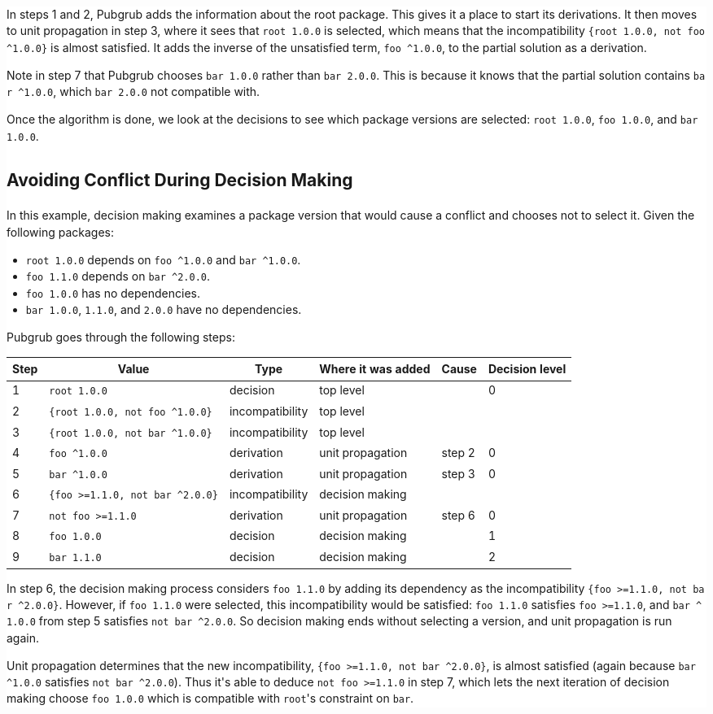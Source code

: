 In steps 1 and 2, Pubgrub adds the information about the root package. This
gives it a place to start its derivations. It then moves to unit propagation in
step 3, where it sees that `root 1.0.0` is selected, which means that the
incompatibility `{root 1.0.0, not foo ^1.0.0}` is almost satisfied. It adds the
inverse of the unsatisfied term, `foo ^1.0.0`, to the partial solution as a
derivation.

Note in step 7 that Pubgrub chooses `bar 1.0.0` rather than `bar 2.0.0`. This is
because it knows that the partial solution contains `bar ^1.0.0`, which
`bar 2.0.0` not compatible with.

Once the algorithm is done, we look at the decisions to see which package
versions are selected: `root 1.0.0`, `foo 1.0.0`, and `bar 1.0.0`.

## Avoiding Conflict During Decision Making

In this example, decision making examines a package version that would cause a
conflict and chooses not to select it. Given the following packages:

* `root 1.0.0` depends on `foo ^1.0.0` and `bar ^1.0.0`.
* `foo 1.1.0` depends on `bar ^2.0.0`.
* `foo 1.0.0` has no dependencies.
* `bar 1.0.0`, `1.1.0`, and `2.0.0` have no dependencies.

Pubgrub goes through the following steps:

| Step | Value | Type | Where it was added | Cause | Decision level |
| ---- | ----- | ---- | ------------------ | ----- | -------------- |
| 1 | `root 1.0.0` | decision | top level | | 0 |
| 2 | `{root 1.0.0, not foo ^1.0.0}` | incompatibility | top level | | |
| 3 | `{root 1.0.0, not bar ^1.0.0}` | incompatibility | top level | | |
| 4 | `foo ^1.0.0` | derivation | unit propagation | step 2 | 0 |
| 5 | `bar ^1.0.0` | derivation | unit propagation | step 3 | 0 |
| 6 | `{foo >=1.1.0, not bar ^2.0.0}` | incompatibility | decision making | | |
| 7 | `not foo >=1.1.0` | derivation | unit propagation | step 6 | 0 |
| 8 | `foo 1.0.0` | decision | decision making | | 1 |
| 9 | `bar 1.1.0` | decision | decision making | | 2 |

In step 6, the decision making process considers `foo 1.1.0` by adding its
dependency as the incompatibility `{foo >=1.1.0, not bar ^2.0.0}`. However, if
`foo 1.1.0` were selected, this incompatibility would be satisfied: `foo 1.1.0`
satisfies `foo >=1.1.0`, and `bar ^1.0.0` from step 5 satisfies
`not bar ^2.0.0`. So decision making ends without selecting a version, and unit
propagation is run again.

Unit propagation determines that the new incompatibility,
`{foo >=1.1.0, not bar ^2.0.0}`, is almost satisfied (again because `bar ^1.0.0`
satisfies `not bar ^2.0.0`). Thus it's able to deduce `not foo >=1.1.0` in step
7, which lets the next iteration of decision making choose `foo 1.0.0` which is
compatible with `root`'s constraint on `bar`.
